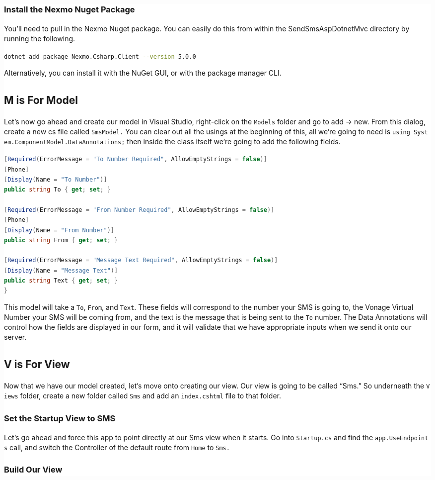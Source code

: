 ### Install the Nexmo Nuget Package

You’ll need to pull in the Nexmo Nuget package. You can easily do this from within the SendSmsAspDotnetMvc directory by running the following.

```sh
dotnet add package Nexmo.Csharp.Client --version 5.0.0
```

Alternatively, you can install it with the NuGet GUI, or with the package manager CLI.

## M is For Model

Let’s now go ahead and create our model in Visual Studio, right-click on the `Models` folder and go to add -> new. From this dialog, create a new cs file called `SmsModel.` You can clear out all the usings at the beginning of this, all we’re going to need is `using System.ComponentModel.DataAnnotations;` then inside the class itself we’re going to add the following fields.

```csharp
[Required(ErrorMessage = "To Number Required", AllowEmptyStrings = false)]
[Phone]
[Display(Name = "To Number")]
public string To { get; set; }

[Required(ErrorMessage = "From Number Required", AllowEmptyStrings = false)]
[Phone]
[Display(Name = "From Number")]
public string From { get; set; }

[Required(ErrorMessage = "Message Text Required", AllowEmptyStrings = false)]
[Display(Name = "Message Text")]
public string Text { get; set; }
}
```

This model will take a `To`, `From`, and `Text`. These fields will correspond to the number your SMS is going to, the Vonage Virtual Number your SMS will be coming from, and the text is the message that is being sent to the `To` number. The Data Annotations will control how the fields are displayed in our form, and it will validate that we have appropriate inputs when we send it onto our server.

## V is For View

Now that we have our model created, let’s move onto creating our view. Our view is going to be called “Sms.” So underneath the `Views` folder, create a new folder called `Sms` and add an `index.cshtml` file to that folder.

### Set the Startup View to SMS

Let’s go ahead and force this app to point directly at our Sms view when it starts. Go into `Startup.cs` and find the `app.UseEndpoints` call, and switch the Controller of the default route from `Home` to `Sms.`

### Build Our View
